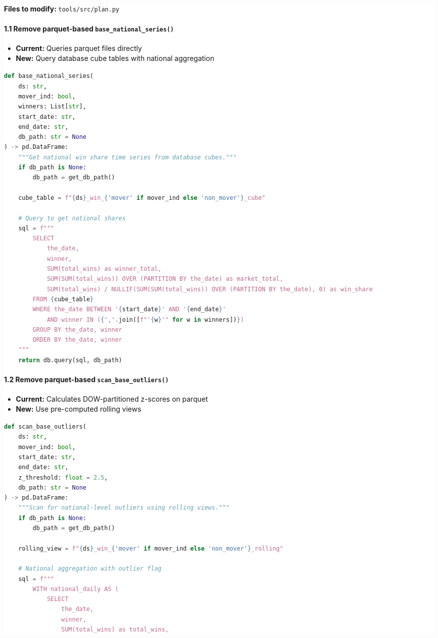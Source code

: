 **Files to modify:** `tools/src/plan.py`

#### 1.1 Remove parquet-based `base_national_series()`
- **Current:** Queries parquet files directly
- **New:** Query database cube tables with national aggregation

```python
def base_national_series(
    ds: str, 
    mover_ind: bool, 
    winners: List[str], 
    start_date: str, 
    end_date: str,
    db_path: str = None
) -> pd.DataFrame:
    """Get national win share time series from database cubes."""
    if db_path is None:
        db_path = get_db_path()
    
    cube_table = f"{ds}_win_{'mover' if mover_ind else 'non_mover'}_cube"
    
    # Query to get national shares
    sql = f"""
        SELECT 
            the_date,
            winner,
            SUM(total_wins) as winner_total,
            SUM(SUM(total_wins)) OVER (PARTITION BY the_date) as market_total,
            SUM(total_wins) / NULLIF(SUM(SUM(total_wins)) OVER (PARTITION BY the_date), 0) as win_share
        FROM {cube_table}
        WHERE the_date BETWEEN '{start_date}' AND '{end_date}'
            AND winner IN ({','.join([f"'{w}'" for w in winners])})
        GROUP BY the_date, winner
        ORDER BY the_date, winner
    """
    return db.query(sql, db_path)
```

#### 1.2 Remove parquet-based `scan_base_outliers()`
- **Current:** Calculates DOW-partitioned z-scores on parquet
- **New:** Use pre-computed rolling views

```python
def scan_base_outliers(
    ds: str,
    mover_ind: bool,
    start_date: str,
    end_date: str,
    z_threshold: float = 2.5,
    db_path: str = None
) -> pd.DataFrame:
    """Scan for national-level outliers using rolling views."""
    if db_path is None:
        db_path = get_db_path()
    
    rolling_view = f"{ds}_win_{'mover' if mover_ind else 'non_mover'}_rolling"
    
    # National aggregation with outlier flag
    sql = f"""
        WITH national_daily AS (
            SELECT 
                the_date,
                winner,
                SUM(total_wins) as total_wins,
```